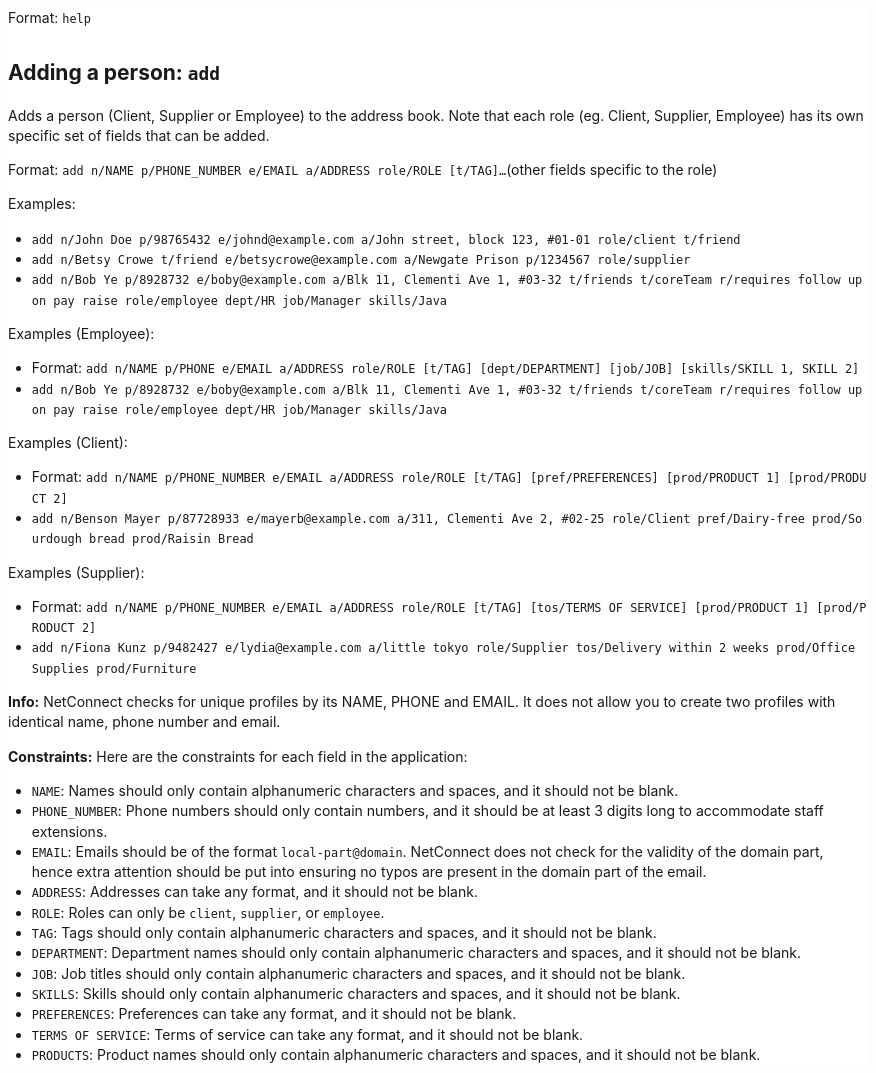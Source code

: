 Format: `help`

</section>


<section id="add">

## Adding a person: `add`

Adds a person (Client, Supplier or Employee) to the address book. Note that each role (eg. Client, Supplier, Employee) has its own specific set of fields that can be added.

Format: `add n/NAME p/PHONE_NUMBER e/EMAIL a/ADDRESS role/ROLE [t/TAG]…​` (other fields specific to the role)

Examples:
* `add n/John Doe p/98765432 e/johnd@example.com a/John street, block 123, #01-01 role/client t/friend`
* `add n/Betsy Crowe t/friend e/betsycrowe@example.com a/Newgate Prison p/1234567 role/supplier`
* `add n/Bob Ye p/8928732 e/boby@example.com a/Blk 11, Clementi Ave 1, #03-32 t/friends t/coreTeam r/requires follow up on pay raise role/employee dept/HR job/Manager skills/Java`

Examples (Employee):
* Format: `add n/NAME p/PHONE e/EMAIL a/ADDRESS role/ROLE [t/TAG] [dept/DEPARTMENT] [job/JOB] [skills/SKILL 1, SKILL 2]`
* `add n/Bob Ye p/8928732 e/boby@example.com a/Blk 11, Clementi Ave 1, #03-32 t/friends t/coreTeam r/requires follow up on pay raise role/employee dept/HR job/Manager skills/Java`

Examples (Client):
* Format: `add n/NAME p/PHONE_NUMBER e/EMAIL a/ADDRESS role/ROLE [t/TAG] [pref/PREFERENCES] [prod/PRODUCT 1] [prod/PRODUCT 2]`
* `add n/Benson Mayer p/87728933 e/mayerb@example.com a/311, Clementi Ave 2, #02-25 role/Client pref/Dairy-free prod/Sourdough bread prod/Raisin Bread`

Examples (Supplier):
* Format: `add n/NAME p/PHONE_NUMBER e/EMAIL a/ADDRESS role/ROLE [t/TAG] [tos/TERMS OF SERVICE] [prod/PRODUCT 1] [prod/PRODUCT 2]`
* `add n/Fiona Kunz p/9482427 e/lydia@example.com a/little tokyo role/Supplier tos/Delivery within 2 weeks prod/Office Supplies prod/Furniture`

**Info:** NetConnect checks for unique profiles by its NAME, PHONE and EMAIL. It does not allow you to create two profiles with identical name, phone number and email.

</section id="fieldsConstraints"> </section>

**Constraints:**
Here are the constraints for each field in the application:

* `NAME`: Names should only contain alphanumeric characters and spaces, and it should not be blank.
* `PHONE_NUMBER`: Phone numbers should only contain numbers, and it should be at least 3 digits long to accommodate staff extensions.
* `EMAIL`: Emails should be of the format `local-part@domain`. NetConnect does not check for the validity of the domain part, hence extra attention should be put into ensuring no typos are present in the domain part of the email.
* `ADDRESS`: Addresses can take any format, and it should not be blank.
* `ROLE`: Roles can only be `client`, `supplier`, or `employee`.
* `TAG`: Tags should only contain alphanumeric characters and spaces, and it should not be blank.
* `DEPARTMENT`: Department names should only contain alphanumeric characters and spaces, and it should not be blank.
* `JOB`: Job titles should only contain alphanumeric characters and spaces, and it should not be blank.
* `SKILLS`: Skills should only contain alphanumeric characters and spaces, and it should not be blank.
* `PREFERENCES`: Preferences can take any format, and it should not be blank.
* `TERMS OF SERVICE`: Terms of service can take any format, and it should not be blank.
* `PRODUCTS`: Product names should only contain alphanumeric characters and spaces, and it should not be blank.
